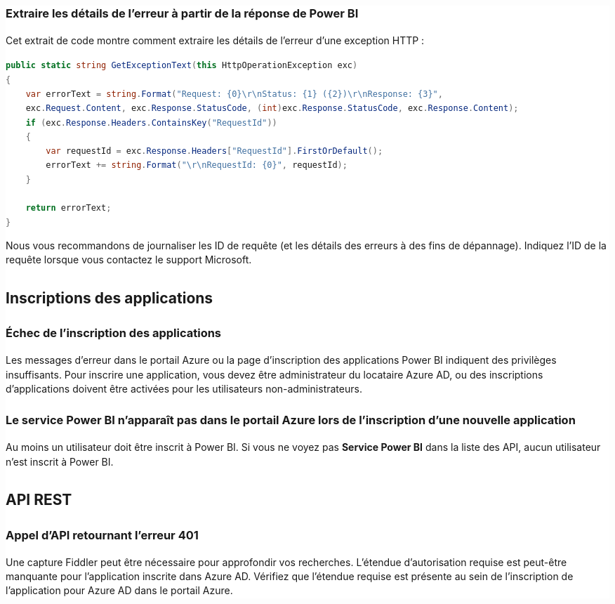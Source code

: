 ### <a name="extract-error-details-from-power-bi-response"></a>Extraire les détails de l’erreur à partir de la réponse de Power BI

Cet extrait de code montre comment extraire les détails de l’erreur d’une exception HTTP :

```csharp
public static string GetExceptionText(this HttpOperationException exc)
{
    var errorText = string.Format("Request: {0}\r\nStatus: {1} ({2})\r\nResponse: {3}",
    exc.Request.Content, exc.Response.StatusCode, (int)exc.Response.StatusCode, exc.Response.Content);
    if (exc.Response.Headers.ContainsKey("RequestId"))
    {
        var requestId = exc.Response.Headers["RequestId"].FirstOrDefault();
        errorText += string.Format("\r\nRequestId: {0}", requestId);
    }

    return errorText;
}
```

Nous vous recommandons de journaliser les ID de requête (et les détails des erreurs à des fins de dépannage).
Indiquez l’ID de la requête lorsque vous contactez le support Microsoft.

## <a name="app-registration"></a>Inscriptions des applications

### <a name="app-registration-failure"></a>Échec de l’inscription des applications

Les messages d’erreur dans le portail Azure ou la page d’inscription des applications Power BI indiquent des privilèges insuffisants. Pour inscrire une application, vous devez être administrateur du locataire Azure AD, ou des inscriptions d’applications doivent être activées pour les utilisateurs non-administrateurs.

### <a name="power-bi-service-doesnt-appear-in-the-azure-portal-when-registering-a-new-app"></a>Le service Power BI n’apparaît pas dans le portail Azure lors de l’inscription d’une nouvelle application

Au moins un utilisateur doit être inscrit à Power BI. Si vous ne voyez pas **Service Power BI** dans la liste des API, aucun utilisateur n’est inscrit à Power BI.

## <a name="rest-api"></a>API REST

### <a name="api-call-returning-401"></a>Appel d’API retournant l’erreur 401

Une capture Fiddler peut être nécessaire pour approfondir vos recherches. L’étendue d’autorisation requise est peut-être manquante pour l’application inscrite dans Azure AD. Vérifiez que l’étendue requise est présente au sein de l’inscription de l’application pour Azure AD dans le portail Azure.

